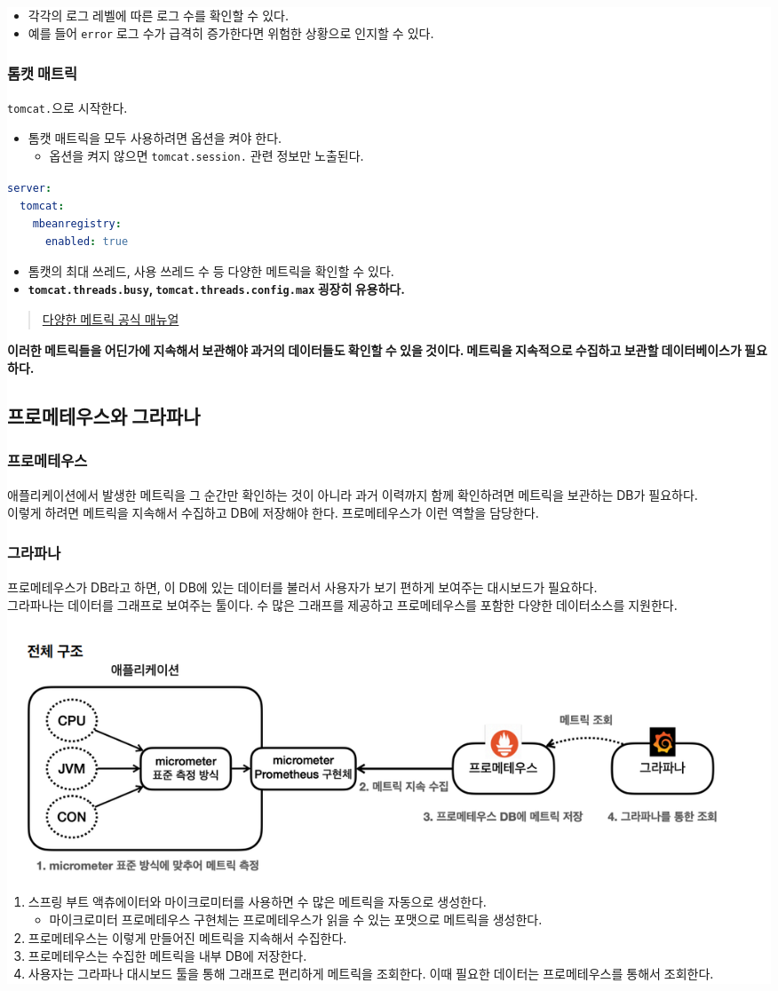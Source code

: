 - 각각의 로그 레벨에 따른 로그 수를 확인할 수 있다.
- 예를 들어 `error` 로그 수가 급격히 증가한다면 위험한 상황으로 인지할 수 있다.

### 톰캣 매트릭
`tomcat.`으로 시작한다.

- 톰캣 매트릭을 모두 사용하려면 옵션을 켜야 한다.
  - 옵션을 켜지 않으면 `tomcat.session.` 관련 정보만 노출된다.
```yaml
server:
  tomcat:
    mbeanregistry:
      enabled: true
```
- 톰캣의 최대 쓰레드, 사용 쓰레드 수 등 다양한 메트릭을 확인할 수 있다.
- **`tomcat.threads.busy`, `tomcat.threads.config.max` 굉장히 유용하다.**

> [다양한 메트릭 공식 매뉴얼](https://docs.spring.io/spring-boot/docs/current/reference/html/actuator.html#actuator.metrics.supported)

**이러한 메트릭들을 어딘가에 지속해서 보관해야 과거의 데이터들도 확인할 수 있을 것이다. 메트릭을 지속적으로 수집하고 보관할 데이터베이스가 필요하다.**

## 프로메테우스와 그라파나

### 프로메테우스
애플리케이션에서 발생한 메트릭을 그 순간만 확인하는 것이 아니라 과거 이력까지 함께 확인하려면 메트릭을 보관하는 DB가 필요하다. <br>
이렇게 하려면 메트릭을 지속해서 수집하고 DB에 저장해야 한다. 프로메테우스가 이런 역할을 담당한다.

### 그라파나
프로메테우스가 DB라고 하면, 이 DB에 있는 데이터를 불러서 사용자가 보기 편하게 보여주는 대시보드가 필요하다.<br>
그라파나는 데이터를 그래프로 보여주는 툴이다. 수 많은 그래프를 제공하고 프로메테우스를 포함한 다양한 데이터소스를 지원한다.

![img_3.png](image/img_3.png)

1. 스프링 부트 액츄에이터와 마이크로미터를 사용하면 수 많은 메트릭을 자동으로 생성한다.
   - 마이크로미터 프로메테우스 구현체는 프로메테우스가 읽을 수 있는 포맷으로 메트릭을 생성한다.
2. 프로메테우스는 이렇게 만들어진 메트릭을 지속해서 수집한다.
3. 프로메테우스는 수집한 메트릭을 내부 DB에 저장한다.
4. 사용자는 그라파나 대시보드 툴을 통해 그래프로 편리하게 메트릭을 조회한다. 이때 필요한 데이터는 프로메테우스를 통해서 조회한다.
